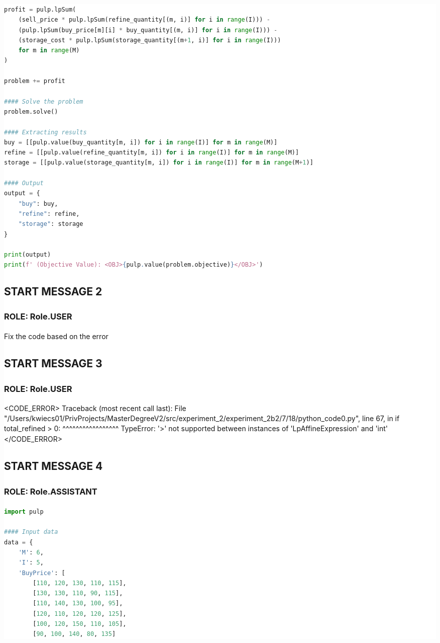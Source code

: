 ```python
profit = pulp.lpSum(
    (sell_price * pulp.lpSum(refine_quantity[(m, i)] for i in range(I))) -
    (pulp.lpSum(buy_price[m][i] * buy_quantity[(m, i)] for i in range(I))) -
    (storage_cost * pulp.lpSum(storage_quantity[(m+1, i)] for i in range(I)))
    for m in range(M)
)

problem += profit

#### Solve the problem
problem.solve()

#### Extracting results
buy = [[pulp.value(buy_quantity[m, i]) for i in range(I)] for m in range(M)]
refine = [[pulp.value(refine_quantity[m, i]) for i in range(I)] for m in range(M)]
storage = [[pulp.value(storage_quantity[m, i]) for i in range(I)] for m in range(M+1)]

#### Output
output = {
    "buy": buy,
    "refine": refine,
    "storage": storage
}

print(output)
print(f' (Objective Value): <OBJ>{pulp.value(problem.objective)}</OBJ>')
```

## START MESSAGE 2 
### ROLE: Role.USER
Fix the code based on the error

## START MESSAGE 3 
### ROLE: Role.USER
<CODE_ERROR>
Traceback (most recent call last):
  File "/Users/kwiecs01/PrivProjects/MasterDegreeV2/src/experiment_2/experiment_2b2/7/18/python_code0.py", line 67, in <module>
    if total_refined > 0:
       ^^^^^^^^^^^^^^^^^
TypeError: '>' not supported between instances of 'LpAffineExpression' and 'int'
</CODE_ERROR>


## START MESSAGE 4 
### ROLE: Role.ASSISTANT
```python
import pulp

#### Input data
data = {
    'M': 6, 
    'I': 5, 
    'BuyPrice': [
        [110, 120, 130, 110, 115], 
        [130, 130, 110, 90, 115], 
        [110, 140, 130, 100, 95], 
        [120, 110, 120, 120, 125], 
        [100, 120, 150, 110, 105], 
        [90, 100, 140, 80, 135]
```